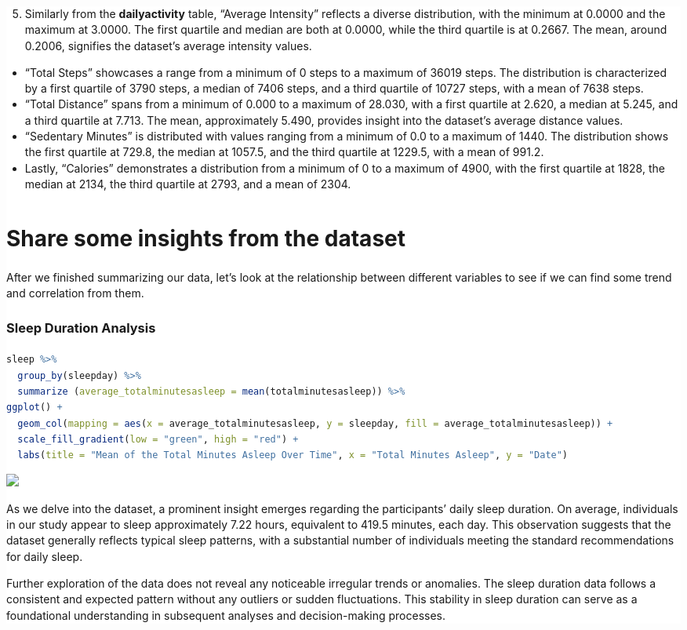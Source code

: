 5.  Similarly from the **dailyactivity** table, “Average Intensity”
    reflects a diverse distribution, with the minimum at 0.0000 and the
    maximum at 3.0000. The first quartile and median are both at 0.0000,
    while the third quartile is at 0.2667. The mean, around 0.2006,
    signifies the dataset’s average intensity values.

- “Total Steps” showcases a range from a minimum of 0 steps to a maximum
  of 36019 steps. The distribution is characterized by a first quartile
  of 3790 steps, a median of 7406 steps, and a third quartile of 10727
  steps, with a mean of 7638 steps.
- “Total Distance” spans from a minimum of 0.000 to a maximum of 28.030,
  with a first quartile at 2.620, a median at 5.245, and a third
  quartile at 7.713. The mean, approximately 5.490, provides insight
  into the dataset’s average distance values.
- “Sedentary Minutes” is distributed with values ranging from a minimum
  of 0.0 to a maximum of 1440. The distribution shows the first quartile
  at 729.8, the median at 1057.5, and the third quartile at 1229.5, with
  a mean of 991.2.
- Lastly, “Calories” demonstrates a distribution from a minimum of 0 to
  a maximum of 4900, with the first quartile at 1828, the median at
  2134, the third quartile at 2793, and a mean of 2304.

# Share some insights from the dataset

After we finished summarizing our data, let’s look at the relationship
between different variables to see if we can find some trend and
correlation from them.

### Sleep Duration Analysis

``` r
sleep %>% 
  group_by(sleepday) %>% 
  summarize (average_totalminutesasleep = mean(totalminutesasleep)) %>% 
ggplot() +
  geom_col(mapping = aes(x = average_totalminutesasleep, y = sleepday, fill = average_totalminutesasleep)) +
  scale_fill_gradient(low = "green", high = "red") + 
  labs(title = "Mean of the Total Minutes Asleep Over Time", x = "Total Minutes Asleep", y = "Date")
```

![](capstone.notebook_files/figure-gfm/unnamed-chunk-18-1.png)

As we delve into the dataset, a prominent insight emerges regarding the
participants’ daily sleep duration. On average, individuals in our study
appear to sleep approximately 7.22 hours, equivalent to 419.5 minutes,
each day. This observation suggests that the dataset generally reflects
typical sleep patterns, with a substantial number of individuals meeting
the standard recommendations for daily sleep.

Further exploration of the data does not reveal any noticeable irregular
trends or anomalies. The sleep duration data follows a consistent and
expected pattern without any outliers or sudden fluctuations. This
stability in sleep duration can serve as a foundational understanding in
subsequent analyses and decision-making processes.
